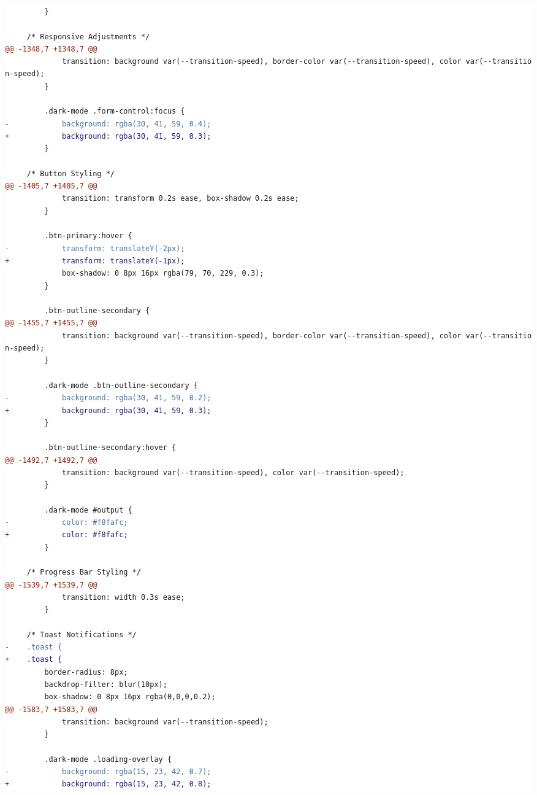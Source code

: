 ```diff
         }

     /* Responsive Adjustments */
@@ -1348,7 +1348,7 @@
             transition: background var(--transition-speed), border-color var(--transition-speed), color var(--transition-speed);
         }

         .dark-mode .form-control:focus {
-            background: rgba(30, 41, 59, 0.4);
+            background: rgba(30, 41, 59, 0.3);
         }

     /* Button Styling */
@@ -1405,7 +1405,7 @@
             transition: transform 0.2s ease, box-shadow 0.2s ease;
         }

         .btn-primary:hover {
-            transform: translateY(-2px);
+            transform: translateY(-1px);
             box-shadow: 0 8px 16px rgba(79, 70, 229, 0.3);
         }

         .btn-outline-secondary {
@@ -1455,7 +1455,7 @@
             transition: background var(--transition-speed), border-color var(--transition-speed), color var(--transition-speed);
         }

         .dark-mode .btn-outline-secondary {
-            background: rgba(30, 41, 59, 0.2);
+            background: rgba(30, 41, 59, 0.3);
         }

         .btn-outline-secondary:hover {
@@ -1492,7 +1492,7 @@
             transition: background var(--transition-speed), color var(--transition-speed);
         }

         .dark-mode #output {
-            color: #f8fafc;
+            color: #f8fafc;
         }

     /* Progress Bar Styling */
@@ -1539,7 +1539,7 @@
             transition: width 0.3s ease;
         }

     /* Toast Notifications */
-    .toast {
+    .toast {
         border-radius: 8px;
         backdrop-filter: blur(10px);
         box-shadow: 0 8px 16px rgba(0,0,0,0.2);
@@ -1583,7 +1583,7 @@
             transition: background var(--transition-speed);
         }

         .dark-mode .loading-overlay {
-            background: rgba(15, 23, 42, 0.7);
+            background: rgba(15, 23, 42, 0.8);
```